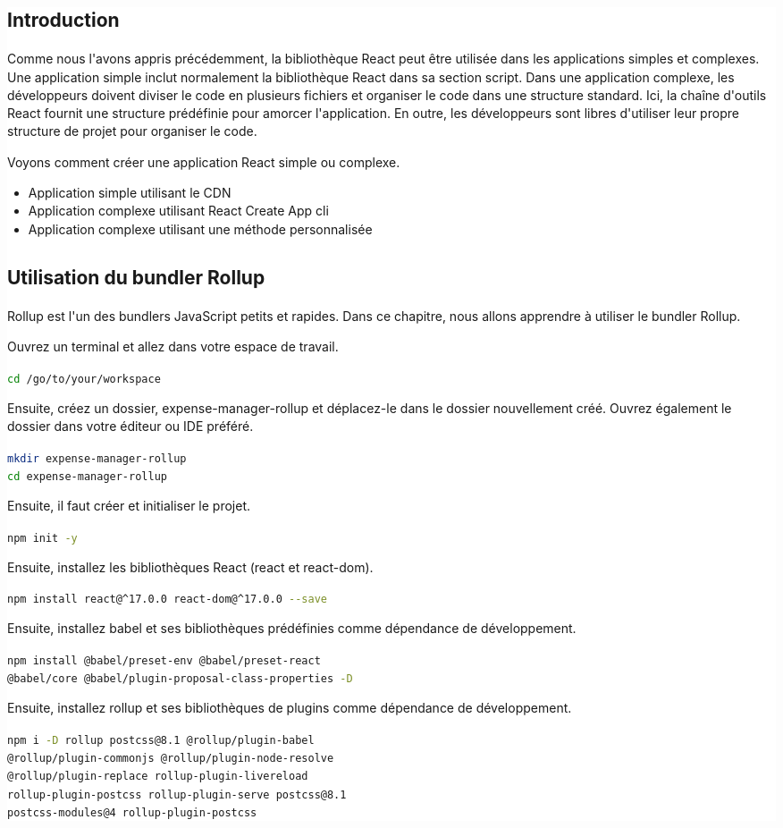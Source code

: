 ## Introduction

Comme nous l'avons appris précédemment, la bibliothèque React peut être utilisée dans les applications simples et complexes. Une application simple inclut normalement la bibliothèque React dans sa section script. Dans une application complexe, les développeurs doivent diviser le code en plusieurs fichiers et organiser le code dans une structure standard. Ici, la chaîne d'outils React fournit une structure prédéfinie pour amorcer l'application. En outre, les développeurs sont libres d'utiliser leur propre structure de projet pour organiser le code.

Voyons comment créer une application React simple ou complexe.

- Application simple utilisant le CDN
- Application complexe utilisant React Create App cli
- Application complexe utilisant une méthode personnalisée

## Utilisation du bundler Rollup

Rollup est l'un des bundlers JavaScript petits et rapides. Dans ce chapitre, nous allons apprendre à utiliser le bundler Rollup.

Ouvrez un terminal et allez dans votre espace de travail.

```bash
cd /go/to/your/workspace
```

Ensuite, créez un dossier, expense-manager-rollup et déplacez-le dans le dossier nouvellement créé. Ouvrez également le dossier dans votre éditeur ou IDE préféré.

```bash
mkdir expense-manager-rollup 
cd expense-manager-rollup
```

Ensuite, il faut créer et initialiser le projet.

```bash
npm init -y
```

Ensuite, installez les bibliothèques React (react et react-dom).

```bash
npm install react@^17.0.0 react-dom@^17.0.0 --save
```

Ensuite, installez babel et ses bibliothèques prédéfinies comme dépendance de développement.

```bash
npm install @babel/preset-env @babel/preset-react 
@babel/core @babel/plugin-proposal-class-properties -D
```

Ensuite, installez rollup et ses bibliothèques de plugins comme dépendance de développement.

```bash
npm i -D rollup postcss@8.1 @rollup/plugin-babel 
@rollup/plugin-commonjs @rollup/plugin-node-resolve 
@rollup/plugin-replace rollup-plugin-livereload 
rollup-plugin-postcss rollup-plugin-serve postcss@8.1 
postcss-modules@4 rollup-plugin-postcss
```
